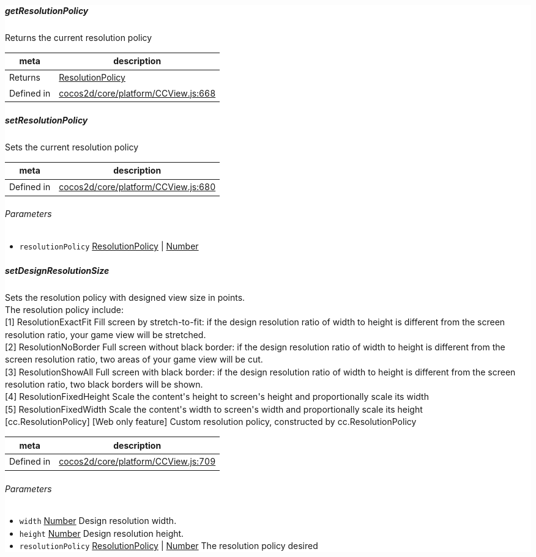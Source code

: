 

##### getResolutionPolicy

Returns the current resolution policy

| meta | description |
|------|-------------|
| Returns | <a href="../classes/ResolutionPolicy.html" class="crosslink">ResolutionPolicy</a> 
| Defined in | [cocos2d/core/platform/CCView.js:668](https://github.com/cocos-creator/engine/blob/9546fb0f9c421d190e0aba7645402156498449ea/cocos2d/core/platform/CCView.js#L668) |



##### setResolutionPolicy

Sets the current resolution policy

| meta | description |
|------|-------------|
| Defined in | [cocos2d/core/platform/CCView.js:680](https://github.com/cocos-creator/engine/blob/9546fb0f9c421d190e0aba7645402156498449ea/cocos2d/core/platform/CCView.js#L680) |

###### Parameters
- `resolutionPolicy` <a href="../classes/ResolutionPolicy.html" class="crosslink">ResolutionPolicy</a> &#124; <a href="https://developer.mozilla.org/en/JavaScript/Reference/Global_Objects/Number" class="crosslink external" target="_blank">Number</a> 


##### setDesignResolutionSize

Sets the resolution policy with designed view size in points.<br/>
The resolution policy include: <br/>
[1] ResolutionExactFit       Fill screen by stretch-to-fit: if the design resolution ratio of width to height is different from the screen resolution ratio, your game view will be stretched.<br/>
[2] ResolutionNoBorder       Full screen without black border: if the design resolution ratio of width to height is different from the screen resolution ratio, two areas of your game view will be cut.<br/>
[3] ResolutionShowAll        Full screen with black border: if the design resolution ratio of width to height is different from the screen resolution ratio, two black borders will be shown.<br/>
[4] ResolutionFixedHeight    Scale the content's height to screen's height and proportionally scale its width<br/>
[5] ResolutionFixedWidth     Scale the content's width to screen's width and proportionally scale its height<br/>
[cc.ResolutionPolicy]        [Web only feature] Custom resolution policy, constructed by cc.ResolutionPolicy<br/>

| meta | description |
|------|-------------|
| Defined in | [cocos2d/core/platform/CCView.js:709](https://github.com/cocos-creator/engine/blob/9546fb0f9c421d190e0aba7645402156498449ea/cocos2d/core/platform/CCView.js#L709) |

###### Parameters
- `width` <a href="https://developer.mozilla.org/en/JavaScript/Reference/Global_Objects/Number" class="crosslink external" target="_blank">Number</a> Design resolution width.
- `height` <a href="https://developer.mozilla.org/en/JavaScript/Reference/Global_Objects/Number" class="crosslink external" target="_blank">Number</a> Design resolution height.
- `resolutionPolicy` <a href="../classes/ResolutionPolicy.html" class="crosslink">ResolutionPolicy</a> &#124; <a href="https://developer.mozilla.org/en/JavaScript/Reference/Global_Objects/Number" class="crosslink external" target="_blank">Number</a> The resolution policy desired
